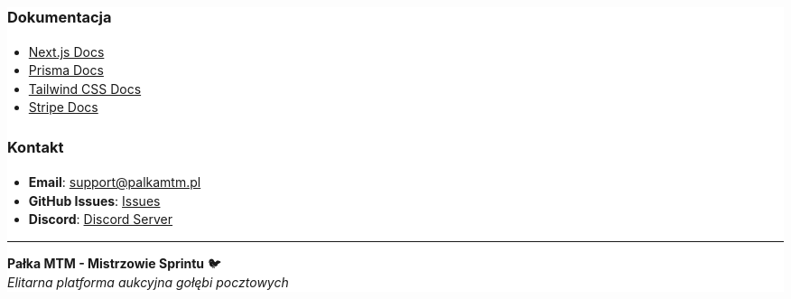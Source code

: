### Dokumentacja

- [Next.js Docs](https://nextjs.org/docs)
- [Prisma Docs](https://www.prisma.io/docs)
- [Tailwind CSS Docs](https://tailwindcss.com/docs)
- [Stripe Docs](https://stripe.com/docs)

### Kontakt

- **Email**: <support@palkamtm.pl>
- **GitHub Issues**: [Issues](https://github.com/your-repo/issues)
- **Discord**: [Discord Server](https://discord.gg/your-server)

---

**Pałka MTM - Mistrzowie Sprintu** 🐦  
*Elitarna platforma aukcyjna gołębi pocztowych*
